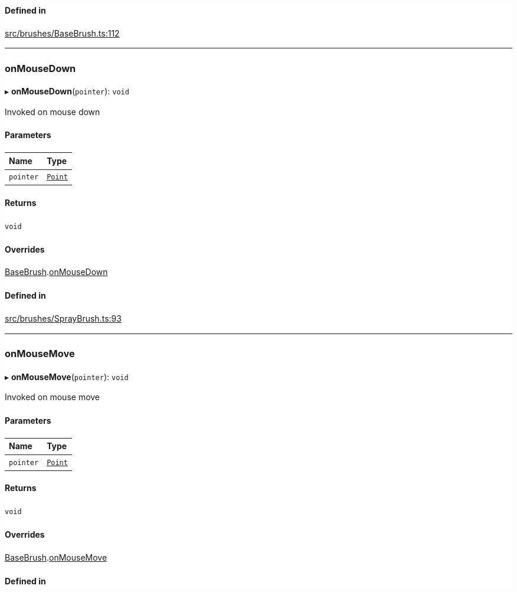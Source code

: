 #### Defined in

[src/brushes/BaseBrush.ts:112](https://github.com/fabricjs/fabric.js/blob/a4453620e/src/brushes/BaseBrush.ts#L112)

___

### onMouseDown

▸ **onMouseDown**(`pointer`): `void`

Invoked on mouse down

#### Parameters

| Name | Type |
| :------ | :------ |
| `pointer` | [`Point`](Point.md) |

#### Returns

`void`

#### Overrides

[BaseBrush](BaseBrush.md).[onMouseDown](BaseBrush.md#onmousedown)

#### Defined in

[src/brushes/SprayBrush.ts:93](https://github.com/fabricjs/fabric.js/blob/a4453620e/src/brushes/SprayBrush.ts#L93)

___

### onMouseMove

▸ **onMouseMove**(`pointer`): `void`

Invoked on mouse move

#### Parameters

| Name | Type |
| :------ | :------ |
| `pointer` | [`Point`](Point.md) |

#### Returns

`void`

#### Overrides

[BaseBrush](BaseBrush.md).[onMouseMove](BaseBrush.md#onmousemove)

#### Defined in
